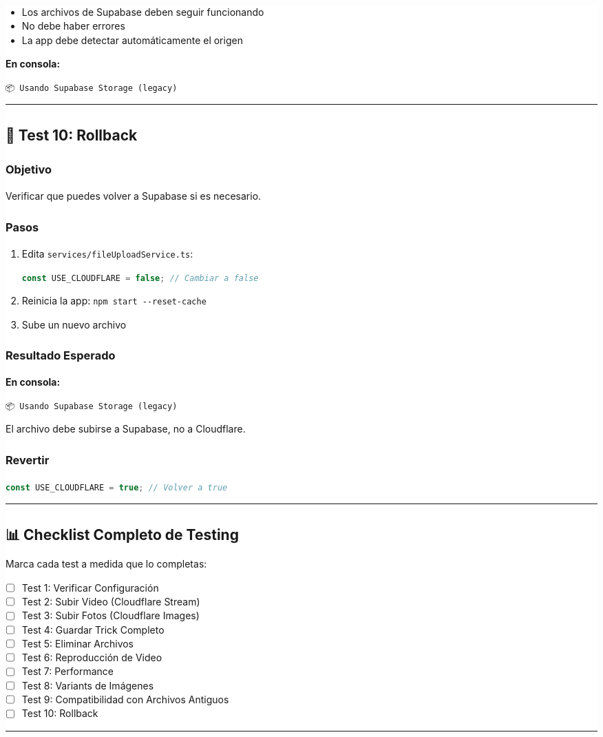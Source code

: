 - Los archivos de Supabase deben seguir funcionando
- No debe haber errores
- La app debe detectar automáticamente el origen

**En consola:**
```
📦 Usando Supabase Storage (legacy)
```

---

## 🧪 Test 10: Rollback

### Objetivo
Verificar que puedes volver a Supabase si es necesario.

### Pasos

1. Edita `services/fileUploadService.ts`:
   ```typescript
   const USE_CLOUDFLARE = false; // Cambiar a false
   ```

2. Reinicia la app: `npm start --reset-cache`

3. Sube un nuevo archivo

### Resultado Esperado

**En consola:**
```
📦 Usando Supabase Storage (legacy)
```

El archivo debe subirse a Supabase, no a Cloudflare.

### Revertir
```typescript
const USE_CLOUDFLARE = true; // Volver a true
```

---

## 📊 Checklist Completo de Testing

Marca cada test a medida que lo completas:

- [ ] Test 1: Verificar Configuración
- [ ] Test 2: Subir Video (Cloudflare Stream)
- [ ] Test 3: Subir Fotos (Cloudflare Images)
- [ ] Test 4: Guardar Trick Completo
- [ ] Test 5: Eliminar Archivos
- [ ] Test 6: Reproducción de Video
- [ ] Test 7: Performance
- [ ] Test 8: Variants de Imágenes
- [ ] Test 9: Compatibilidad con Archivos Antiguos
- [ ] Test 10: Rollback

---